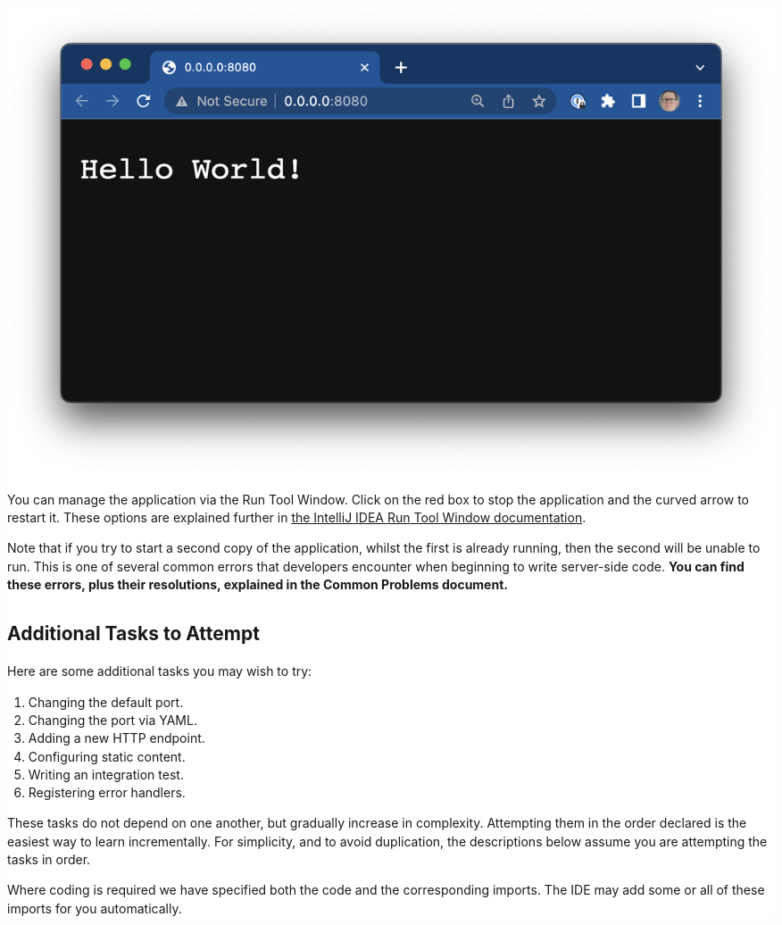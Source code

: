 ![Hello World in Ktor](./images/HelloWorldKtor.png)

You can manage the application via the Run Tool Window. Click on the red box to stop the application and the curved arrow to restart it. These options are explained further in [the IntelliJ IDEA Run Tool Window documentation](https://www.jetbrains.com/help/idea/run-tool-window.html#run-toolbar).

Note that if you try to start a second copy of the application, whilst the first is already running, then the second will be unable to run. This is one of several common errors that developers encounter when beginning to write server-side code. **You can find these errors, plus their resolutions, explained in the Common Problems document.**

## Additional Tasks to Attempt

Here are some additional tasks you may wish to try:

1. Changing the default port.
2. Changing the port via YAML.
3. Adding a new HTTP endpoint.
4. Configuring static content.
5. Writing an integration test.
6. Registering error handlers.

These tasks do not depend on one another, but gradually increase in complexity. Attempting them in the order declared is the easiest way to learn incrementally. For simplicity, and to avoid duplication, the descriptions below assume you are attempting the tasks in order.

Where coding is required we have specified both the code and the corresponding imports. The IDE may add some or all of these imports for you automatically.
